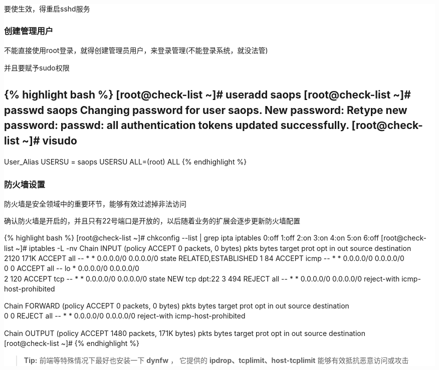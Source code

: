 要使生效，得重启sshd服务


### 创建管理用户

不能直接使用root登录，就得创建管理员用户，来登录管理(不能登录系统，就没法管)

并且要赋予sudo权限

{% highlight bash %}
[root@check-list ~]# useradd saops 
[root@check-list ~]# passwd saops
Changing password for user saops.
New password: 
Retype new password: 
passwd: all authentication tokens updated successfully.
[root@check-list ~]# visudo 
----------
User_Alias USERSU = saops
USERSU  ALL=(root)  ALL
{% endhighlight %}

### 防火墙设置

防火墙是安全领域中的重要环节，能够有效过滤掉非法访问

确认防火墙是开启的，并且只有22号端口是开放的，以后随着业务的扩展会逐步更新防火墙配置

{% highlight bash %}
[root@check-list ~]# chkconfig --list | grep ipta
iptables       	0:off	1:off	2:on	3:on	4:on	5:on	6:off
[root@check-list ~]# iptables -L -nv 
Chain INPUT (policy ACCEPT 0 packets, 0 bytes)
 pkts bytes target     prot opt in     out     source               destination         
 2120  171K ACCEPT     all  --  *      *       0.0.0.0/0            0.0.0.0/0           state RELATED,ESTABLISHED 
    1    84 ACCEPT     icmp --  *      *       0.0.0.0/0            0.0.0.0/0           
    0     0 ACCEPT     all  --  lo     *       0.0.0.0/0            0.0.0.0/0           
    2   120 ACCEPT     tcp  --  *      *       0.0.0.0/0            0.0.0.0/0           state NEW tcp dpt:22 
    3   494 REJECT     all  --  *      *       0.0.0.0/0            0.0.0.0/0           reject-with icmp-host-prohibited 

Chain FORWARD (policy ACCEPT 0 packets, 0 bytes)
 pkts bytes target     prot opt in     out     source               destination         
    0     0 REJECT     all  --  *      *       0.0.0.0/0            0.0.0.0/0           reject-with icmp-host-prohibited 

Chain OUTPUT (policy ACCEPT 1480 packets, 171K bytes)
 pkts bytes target     prot opt in     out     source               destination         
[root@check-list ~]# 
{% endhighlight %}

> **Tip:** 前端等特殊情况下最好也安装一下 **dynfw** ， 它提供的 **ipdrop、tcplimit、host-tcplimit** 能够有效抵抗恶意访问或攻击
